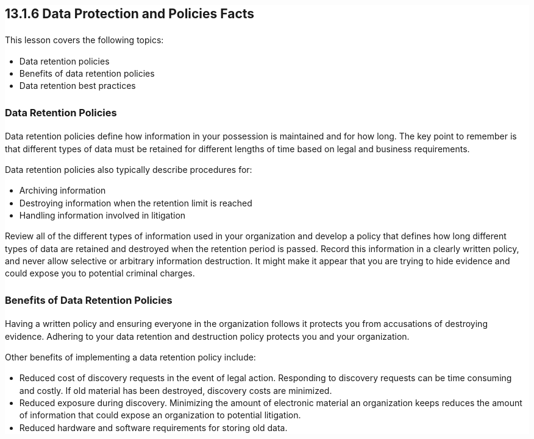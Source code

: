 ## 13.1.6 Data Protection and Policies Facts

This lesson covers the following topics:

- Data retention policies
- Benefits of data retention policies
- Data retention best practices

### Data Retention Policies

Data retention policies define how information in your possession is maintained and for how long. The key point to remember is that different types of data must be retained for different lengths of time based on legal and business requirements.

Data retention policies also typically describe procedures for:

<ul>
   <li>
    Archiving information
   </li>
   <li>
    Destroying information when the retention limit is reached
   </li>
   <li>
    Handling information involved in litigation
   </li>
</ul>

Review all of the different types of information used in your organization and develop a policy that defines how long different types of data are retained and destroyed when the retention period is passed. Record this information in a clearly written policy, and never allow selective or arbitrary information destruction. It might make it appear that you are trying to hide evidence and could expose you to potential criminal charges.

### Benefits of Data Retention Policies

Having a written policy and ensuring everyone in the organization follows it protects you from accusations of destroying evidence. Adhering to your data retention and destruction policy protects you and your organization.

Other benefits of implementing a data retention policy include:

<ul>
   <li>
    Reduced cost of discovery requests in the event of legal action. Responding to discovery requests can be time consuming and costly. If old material has been destroyed, discovery costs are minimized.
   </li>
   <li>
    Reduced exposure during discovery. Minimizing the amount of electronic material an organization keeps reduces the amount of information that could expose an organization to potential litigation.
   </li>
   <li>
    Reduced hardware and software requirements for storing old data.
   </li>
</ul>
